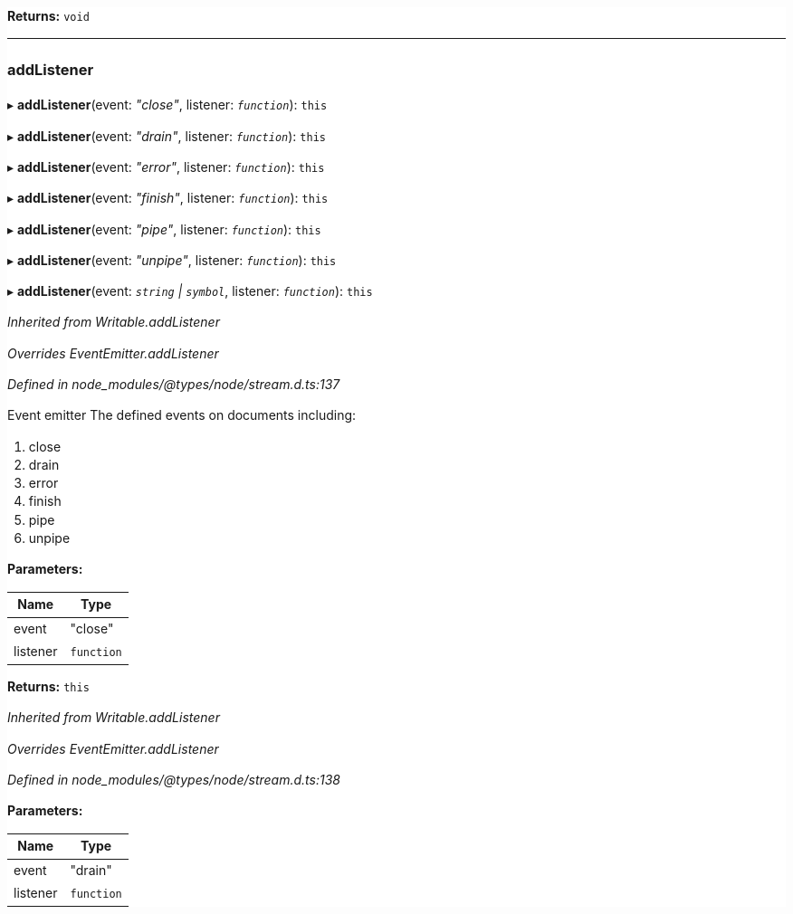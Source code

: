 **Returns:** `void`

___
<a id="addlistener"></a>

###  addListener

▸ **addListener**(event: *"close"*, listener: *`function`*): `this`

▸ **addListener**(event: *"drain"*, listener: *`function`*): `this`

▸ **addListener**(event: *"error"*, listener: *`function`*): `this`

▸ **addListener**(event: *"finish"*, listener: *`function`*): `this`

▸ **addListener**(event: *"pipe"*, listener: *`function`*): `this`

▸ **addListener**(event: *"unpipe"*, listener: *`function`*): `this`

▸ **addListener**(event: *`string` \| `symbol`*, listener: *`function`*): `this`

*Inherited from Writable.addListener*

*Overrides EventEmitter.addListener*

*Defined in node_modules/@types/node/stream.d.ts:137*

Event emitter The defined events on documents including:

1.  close
2.  drain
3.  error
4.  finish
5.  pipe
6.  unpipe

**Parameters:**

| Name | Type |
| ------ | ------ |
| event | "close" |
| listener | `function` |

**Returns:** `this`

*Inherited from Writable.addListener*

*Overrides EventEmitter.addListener*

*Defined in node_modules/@types/node/stream.d.ts:138*

**Parameters:**

| Name | Type |
| ------ | ------ |
| event | "drain" |
| listener | `function` |

